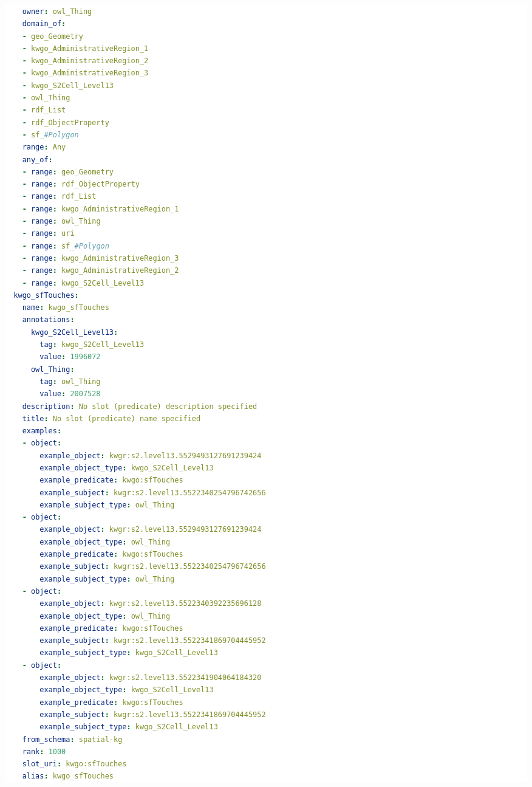 ```yaml
    owner: owl_Thing
    domain_of:
    - geo_Geometry
    - kwgo_AdministrativeRegion_1
    - kwgo_AdministrativeRegion_2
    - kwgo_AdministrativeRegion_3
    - kwgo_S2Cell_Level13
    - owl_Thing
    - rdf_List
    - rdf_ObjectProperty
    - sf_#Polygon
    range: Any
    any_of:
    - range: geo_Geometry
    - range: rdf_ObjectProperty
    - range: rdf_List
    - range: kwgo_AdministrativeRegion_1
    - range: owl_Thing
    - range: uri
    - range: sf_#Polygon
    - range: kwgo_AdministrativeRegion_3
    - range: kwgo_AdministrativeRegion_2
    - range: kwgo_S2Cell_Level13
  kwgo_sfTouches:
    name: kwgo_sfTouches
    annotations:
      kwgo_S2Cell_Level13:
        tag: kwgo_S2Cell_Level13
        value: 1996072
      owl_Thing:
        tag: owl_Thing
        value: 2007528
    description: No slot (predicate) description specified
    title: No slot (predicate) name specified
    examples:
    - object:
        example_object: kwgr:s2.level13.5529493127691239424
        example_object_type: kwgo_S2Cell_Level13
        example_predicate: kwgo:sfTouches
        example_subject: kwgr:s2.level13.5522340254796742656
        example_subject_type: owl_Thing
    - object:
        example_object: kwgr:s2.level13.5529493127691239424
        example_object_type: owl_Thing
        example_predicate: kwgo:sfTouches
        example_subject: kwgr:s2.level13.5522340254796742656
        example_subject_type: owl_Thing
    - object:
        example_object: kwgr:s2.level13.5522340392235696128
        example_object_type: owl_Thing
        example_predicate: kwgo:sfTouches
        example_subject: kwgr:s2.level13.5522341869704445952
        example_subject_type: kwgo_S2Cell_Level13
    - object:
        example_object: kwgr:s2.level13.5522341904064184320
        example_object_type: kwgo_S2Cell_Level13
        example_predicate: kwgo:sfTouches
        example_subject: kwgr:s2.level13.5522341869704445952
        example_subject_type: kwgo_S2Cell_Level13
    from_schema: spatial-kg
    rank: 1000
    slot_uri: kwgo:sfTouches
    alias: kwgo_sfTouches
```